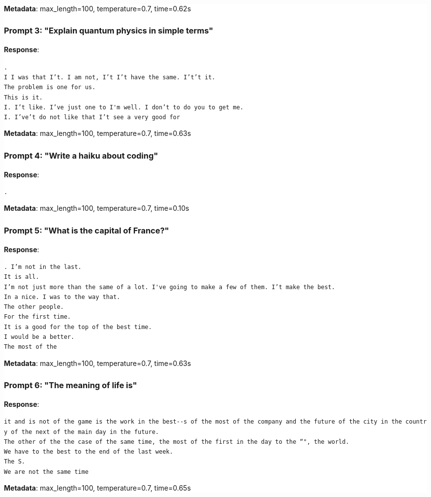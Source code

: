 **Metadata**: max_length=100, temperature=0.7, time=0.62s

### Prompt 3: "Explain quantum physics in simple terms"

**Response**:
```
.
I I was that I’t. I am not, I’t I’t have the same. I’t’t it.
The problem is one for us.
This is it.
I. I’t like. I’ve just one to I'm well. I don’t to do you to get me.
I. I’ve’t do not like that I’t see a very good for
```

**Metadata**: max_length=100, temperature=0.7, time=0.63s

### Prompt 4: "Write a haiku about coding"

**Response**:
```
.
```

**Metadata**: max_length=100, temperature=0.7, time=0.10s

### Prompt 5: "What is the capital of France?"

**Response**:
```
. I’m not in the last.
It is all.
I’m not just more than the same of a lot. I've going to make a few of them. I’t make the best.
In a nice. I was to the way that.
The other people.
For the first time.
It is a good for the top of the best time.
I would be a better.
The most of the
```

**Metadata**: max_length=100, temperature=0.7, time=0.63s

### Prompt 6: "The meaning of life is"

**Response**:
```
it and is not of the game is the work in the best--s of the most of the company and the future of the city in the country of the next of the main day in the future.
The other of the the case of the same time, the most of the first in the day to the “", the world.
We have to the best to the end of the last week.
The S.
We are not the same time
```

**Metadata**: max_length=100, temperature=0.7, time=0.65s
